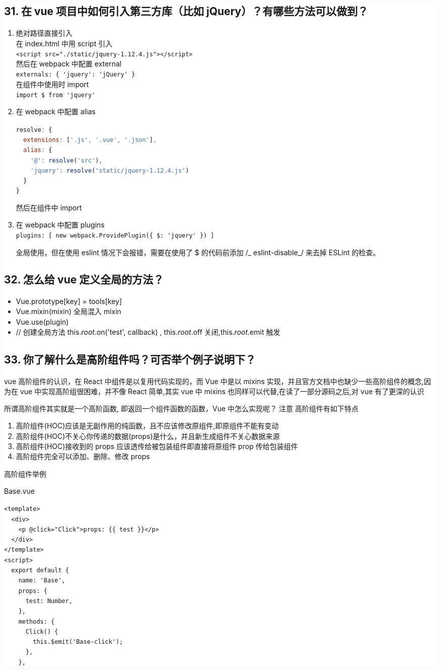 ## 31. 在 vue 项目中如何引入第三方库（比如 jQuery）？有哪些方法可以做到？

1. 绝对路径直接引入<br />
   在 index.html 中用 script 引入<br />
   `<script src="./static/jquery-1.12.4.js"></script>`<br />
   然后在 webpack 中配置 external<br />
   `externals: { 'jquery': 'jQuery' }`<br />
   在组件中使用时 import<br />
   `import $ from 'jquery'`

2. 在 webpack 中配置 alias
   ```js
   resolve: {
     extensions: ['.js', '.vue', '.json'],
     alias: {
       '@': resolve('src'),
       'jquery': resolve('static/jquery-1.12.4.js')
     }
   }
   ```
   然后在组件中 import
3. 在 webpack 中配置 plugins<br />
   `plugins: [ new webpack.ProvidePlugin({ $: 'jquery' }) ]`

   全局使用，但在使用 eslint 情况下会报错，需要在使用了 \$ 的代码前添加 /_ eslint-disable_/ 来去掉 ESLint 的检查。

## 32. 怎么给 vue 定义全局的方法？

- Vue.prototype[key] = tools[key]
- Vue.mixin(mixin) 全局混入 mixin
- Vue.use(plugin)
- // 创建全局方法 this.$root.$on('test', callback) , this.$root.$off 关闭,this.$root.$emit 触发

## 33. 你了解什么是高阶组件吗？可否举个例子说明下？

vue 高阶组件的认识，在 React 中组件是以复用代码实现的，而 Vue 中是以 mixins 实现，并且官方文档中也缺少一些高阶组件的概念,因为在 vue 中实现高阶组很困难，并不像 React 简单,其实 vue 中 mixins 也同样可以代替,在读了一部分源码之后,对 vue 有了更深的认识

所谓高阶组件其实就是一个高阶函数, 即返回一个组件函数的函数，Vue 中怎么实现呢？ 注意 高阶组件有如下特点

1. 高阶组件(HOC)应该是无副作用的纯函数，且不应该修改原组件,即原组件不能有变动
2. 高阶组件(HOC)不关心你传递的数据(props)是什么，并且新生成组件不关心数据来源
3. 高阶组件(HOC)接收到的 props 应该透传给被包装组件即直接将原组件 prop 传给包装组件
4. 高阶组件完全可以添加、删除、修改 props

高阶组件举例

Base.vue

```vue
<template>
  <div>
    <p @click="Click">props: {{ test }}</p>
  </div>
</template>
<script>
  export default {
    name: 'Base',
    props: {
      test: Number,
    },
    methods: {
      Click() {
        this.$emit('Base-click');
      },
    },
```